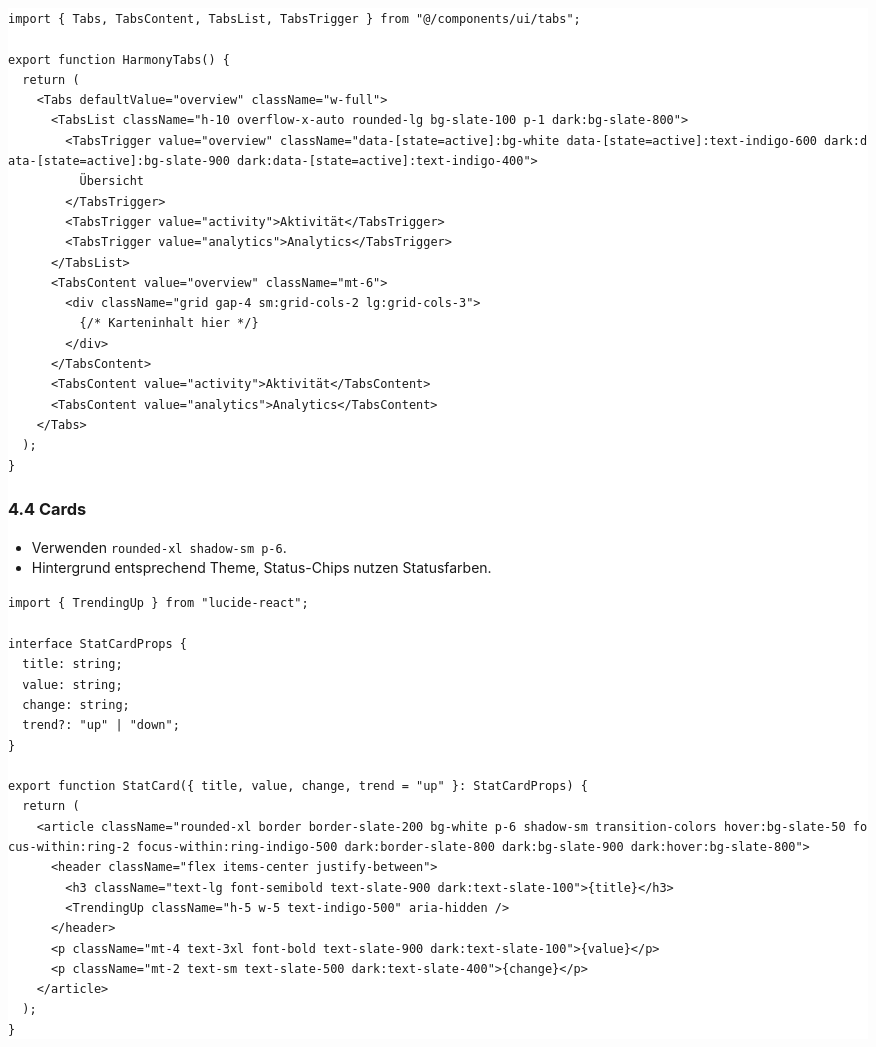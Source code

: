 ```tsx
import { Tabs, TabsContent, TabsList, TabsTrigger } from "@/components/ui/tabs";

export function HarmonyTabs() {
  return (
    <Tabs defaultValue="overview" className="w-full">
      <TabsList className="h-10 overflow-x-auto rounded-lg bg-slate-100 p-1 dark:bg-slate-800">
        <TabsTrigger value="overview" className="data-[state=active]:bg-white data-[state=active]:text-indigo-600 dark:data-[state=active]:bg-slate-900 dark:data-[state=active]:text-indigo-400">
          Übersicht
        </TabsTrigger>
        <TabsTrigger value="activity">Aktivität</TabsTrigger>
        <TabsTrigger value="analytics">Analytics</TabsTrigger>
      </TabsList>
      <TabsContent value="overview" className="mt-6">
        <div className="grid gap-4 sm:grid-cols-2 lg:grid-cols-3">
          {/* Karteninhalt hier */}
        </div>
      </TabsContent>
      <TabsContent value="activity">Aktivität</TabsContent>
      <TabsContent value="analytics">Analytics</TabsContent>
    </Tabs>
  );
}
```

### 4.4 Cards
- Verwenden `rounded-xl shadow-sm p-6`.
- Hintergrund entsprechend Theme, Status-Chips nutzen Statusfarben.

```tsx
import { TrendingUp } from "lucide-react";

interface StatCardProps {
  title: string;
  value: string;
  change: string;
  trend?: "up" | "down";
}

export function StatCard({ title, value, change, trend = "up" }: StatCardProps) {
  return (
    <article className="rounded-xl border border-slate-200 bg-white p-6 shadow-sm transition-colors hover:bg-slate-50 focus-within:ring-2 focus-within:ring-indigo-500 dark:border-slate-800 dark:bg-slate-900 dark:hover:bg-slate-800">
      <header className="flex items-center justify-between">
        <h3 className="text-lg font-semibold text-slate-900 dark:text-slate-100">{title}</h3>
        <TrendingUp className="h-5 w-5 text-indigo-500" aria-hidden />
      </header>
      <p className="mt-4 text-3xl font-bold text-slate-900 dark:text-slate-100">{value}</p>
      <p className="mt-2 text-sm text-slate-500 dark:text-slate-400">{change}</p>
    </article>
  );
}
```
